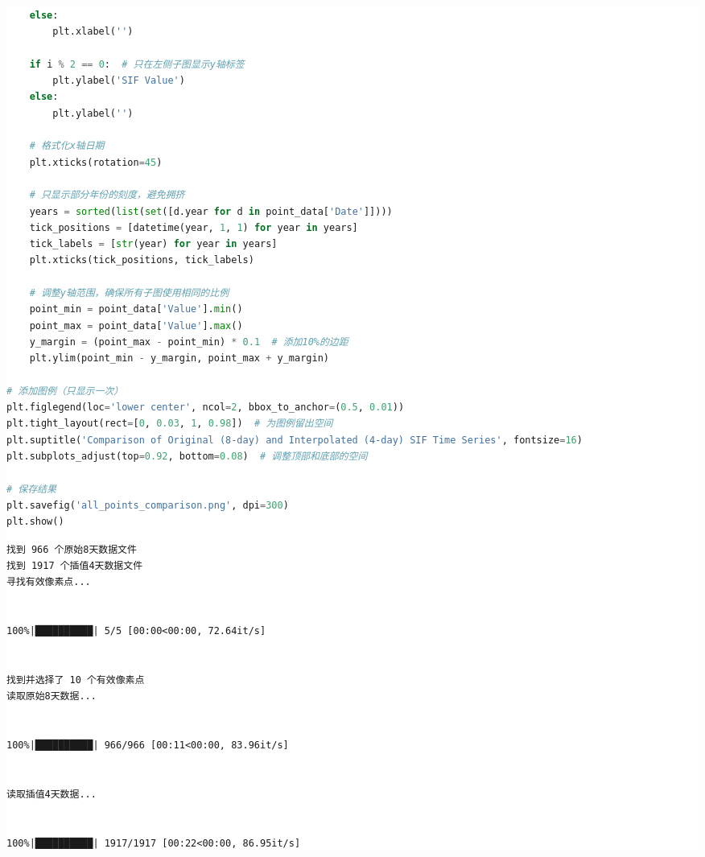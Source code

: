 ```python
    else:
        plt.xlabel('')
    
    if i % 2 == 0:  # 只在左侧子图显示y轴标签
        plt.ylabel('SIF Value')
    else:
        plt.ylabel('')
        
    # 格式化x轴日期
    plt.xticks(rotation=45)
    
    # 只显示部分年份的刻度，避免拥挤
    years = sorted(list(set([d.year for d in point_data['Date']])))
    tick_positions = [datetime(year, 1, 1) for year in years]
    tick_labels = [str(year) for year in years]
    plt.xticks(tick_positions, tick_labels)
    
    # 调整y轴范围，确保所有子图使用相同的比例
    point_min = point_data['Value'].min()
    point_max = point_data['Value'].max()
    y_margin = (point_max - point_min) * 0.1  # 添加10%的边距
    plt.ylim(point_min - y_margin, point_max + y_margin)

# 添加图例（只显示一次）
plt.figlegend(loc='lower center', ncol=2, bbox_to_anchor=(0.5, 0.01))
plt.tight_layout(rect=[0, 0.03, 1, 0.98])  # 为图例留出空间
plt.suptitle('Comparison of Original (8-day) and Interpolated (4-day) SIF Time Series', fontsize=16)
plt.subplots_adjust(top=0.92, bottom=0.08)  # 调整顶部和底部的空间

# 保存结果
plt.savefig('all_points_comparison.png', dpi=300)
plt.show()
```

    找到 966 个原始8天数据文件
    找到 1917 个插值4天数据文件
    寻找有效像素点...
    

    100%|██████████| 5/5 [00:00<00:00, 72.64it/s]
    

    找到并选择了 10 个有效像素点
    读取原始8天数据...
    

    100%|██████████| 966/966 [00:11<00:00, 83.96it/s]
    

    读取插值4天数据...
    

    100%|██████████| 1917/1917 [00:22<00:00, 86.95it/s]
    
